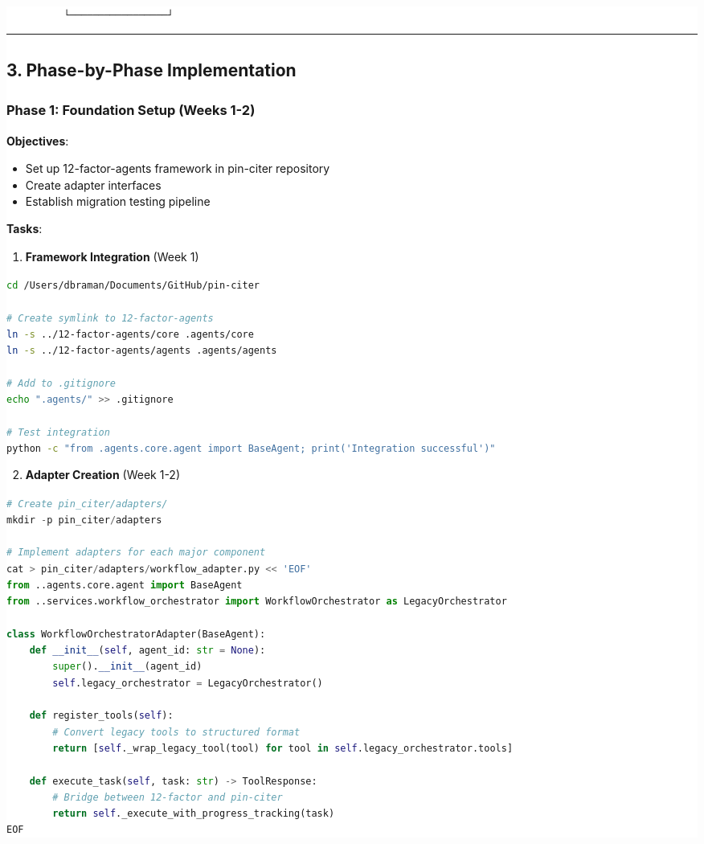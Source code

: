 ```
          └─────────────────┘
```

---

## 3. Phase-by-Phase Implementation

### Phase 1: Foundation Setup (Weeks 1-2)

**Objectives**:
- Set up 12-factor-agents framework in pin-citer repository
- Create adapter interfaces
- Establish migration testing pipeline

**Tasks**:

1. **Framework Integration** (Week 1)
```bash
cd /Users/dbraman/Documents/GitHub/pin-citer

# Create symlink to 12-factor-agents
ln -s ../12-factor-agents/core .agents/core
ln -s ../12-factor-agents/agents .agents/agents

# Add to .gitignore
echo ".agents/" >> .gitignore

# Test integration
python -c "from .agents.core.agent import BaseAgent; print('Integration successful')"
```

2. **Adapter Creation** (Week 1-2)
```python
# Create pin_citer/adapters/
mkdir -p pin_citer/adapters

# Implement adapters for each major component
cat > pin_citer/adapters/workflow_adapter.py << 'EOF'
from ..agents.core.agent import BaseAgent
from ..services.workflow_orchestrator import WorkflowOrchestrator as LegacyOrchestrator

class WorkflowOrchestratorAdapter(BaseAgent):
    def __init__(self, agent_id: str = None):
        super().__init__(agent_id)
        self.legacy_orchestrator = LegacyOrchestrator()
        
    def register_tools(self):
        # Convert legacy tools to structured format
        return [self._wrap_legacy_tool(tool) for tool in self.legacy_orchestrator.tools]
    
    def execute_task(self, task: str) -> ToolResponse:
        # Bridge between 12-factor and pin-citer
        return self._execute_with_progress_tracking(task)
EOF
```
